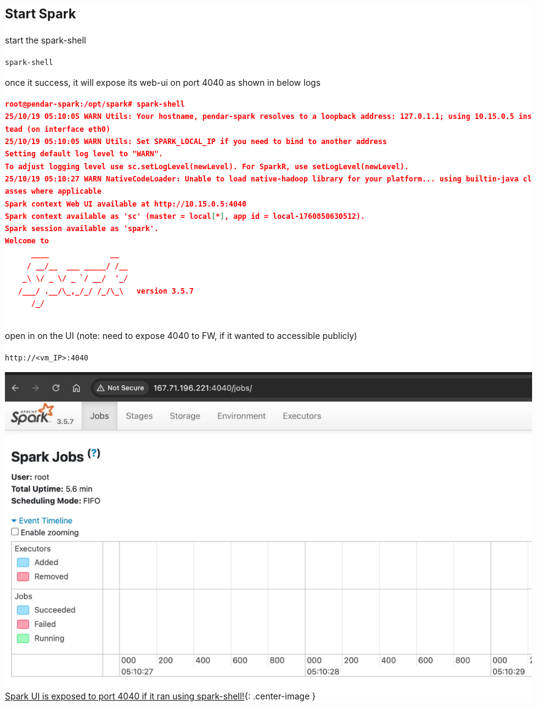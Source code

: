 ## Start Spark

start the spark-shell

    spark-shell

once it success, it will expose its web-ui on port 4040 as shown in below logs

```json
root@pendar-spark:/opt/spark# spark-shell
25/10/19 05:10:05 WARN Utils: Your hostname, pendar-spark resolves to a loopback address: 127.0.1.1; using 10.15.0.5 instead (on interface eth0)
25/10/19 05:10:05 WARN Utils: Set SPARK_LOCAL_IP if you need to bind to another address
Setting default log level to "WARN".
To adjust logging level use sc.setLogLevel(newLevel). For SparkR, use setLogLevel(newLevel).
25/10/19 05:10:27 WARN NativeCodeLoader: Unable to load native-hadoop library for your platform... using builtin-java classes where applicable
Spark context Web UI available at http://10.15.0.5:4040
Spark context available as 'sc' (master = local[*], app id = local-1760850630512).
Spark session available as 'spark'.
Welcome to
      ____              __
     / __/__  ___ _____/ /__
    _\ \/ _ \/ _ `/ __/  '_/
   /___/ .__/\_,_/_/ /_/\_\   version 3.5.7
      /_/
         
```

open in on the UI (note: need to expose 4040 to FW, if it wanted to accessible publicly)

    http://<vm_IP>:4040

![postimage80](/assets/images/2025-10/spark6.jpg)
[Spark UI is exposed to port 4040 if it ran using spark-shell!](/assets/images/2025-10/spark6.jpg){: .center-image }
